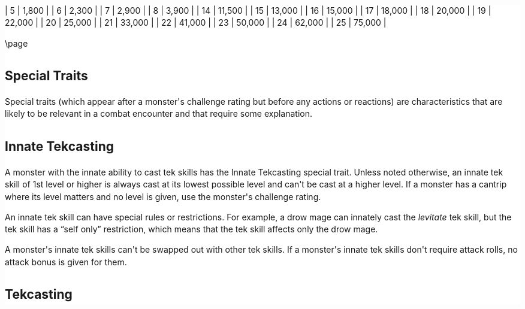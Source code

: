 | 5         | 1,800   |
| 6         | 2,300   |
| 7         | 2,900   |
| 8         | 3,900   |
| 14        | 11,500  |
| 15        | 13,000  |
| 16        | 15,000  |
| 17        | 18,000  |
| 18        | 20,000  |
| 19        | 22,000  |
| 20        | 25,000  |
| 21        | 33,000  |
| 22        | 41,000  |
| 23        | 50,000  |
| 24        | 62,000  |
| 25        | 75,000  |

\page

## Special Traits

Special traits (which appear after a monster's challenge rating but before any actions or reactions) are characteristics that are likely to be relevant in a combat encounter and that require some explanation.

## Innate Tekcasting

A monster with the innate ability to cast tek skills has the Innate Tekcasting special trait. Unless noted otherwise, an innate tek skill of 1st level or higher is always cast at its lowest possible level and can't be cast at a higher level. If a monster has a cantrip where its level matters and no level is given, use the monster's challenge rating.

An innate tek skill can have special rules or restrictions. For example, a drow mage can innately cast the _levitate_ tek skill, but the tek skill has a “self only” restriction, which means that the tek skill affects only the drow mage.

A monster's innate tek skills can't be swapped out with other tek skills. If a monster's innate tek skills don't require attack rolls, no attack bonus is given for them.

## Tekcasting
